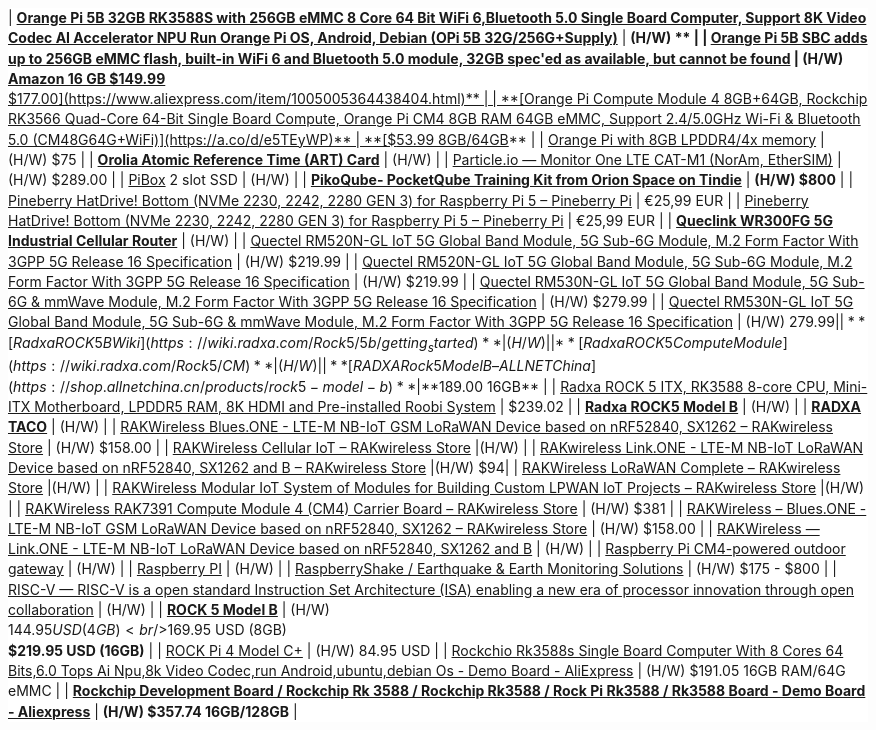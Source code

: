 | **[Orange Pi 5B 32GB RK3588S with 256GB eMMC 8 Core 64 Bit WiFi 6,Bluetooth 5.0 Single Board Computer, Support 8K Video Codec AI Accelerator NPU Run Orange Pi OS, Android, Debian \(OPi 5B 32G/256G+Supply\)](https://a.co/d/aPu6p70)** | **(H/W) ** |
| **[Orange Pi 5B SBC adds up to 256GB eMMC flash, built-in WiFi 6 and Bluetooth 5.0 module, 32GB spec'ed as available, but cannot be found](http://www.orangepi.org/html/hardWare/computerAndMicrocontrollers/details/Orange-Pi-5B.html)** | (H/W) **[Amazon 16 GB \$149.99](https://www.amazon.com/Orange-Pi-Frequency-Development-Android12/dp/B0BN15SS83)** <br />**[$177.00](https://www.aliexpress.com/item/1005005364438404.html)** |
| **[Orange Pi Compute Module 4 8GB+64GB, Rockchip RK3566 Quad-Core 64-Bit Single Board Compute, Orange Pi CM4 8GB RAM 64GB eMMC, Support 2.4/5.0GHz Wi-Fi & Bluetooth 5.0 (CM48G64G+WiFi)](https://a.co/d/e5TEyWP)** | **[$53.99 8GB/64GB](https://a.co/d/e5TEyWP)** |
| [Orange Pi with 8GB LPDDR4/4x memory](https://amzn.to/3UtrrlU) | (H/W)  $75 |
| **[Orolia Atomic Reference Time (ART) Card](https://www.orolia.com/about-the-atomic-reference-time-card-art-card/)** | (H/W) |
| [Particle.io — Monitor One LTE CAT-M1 (NorAm, EtherSIM)](https://store.particle.io/collections/gateways/products/monitor-one ) | (H/W) $289.00 |
| [PiBox](https://pibox.io/) 2 slot SSD | (H/W) |
| **[PikoQube- PocketQube Training Kit from Orion Space on Tindie](https://www.tindie.com/products/orionspace/pikoqube-pocketqube-training-kit/ )** | **(H/W) $800** |
| [Pineberry HatDrive! Bottom (NVMe 2230, 2242, 2280 GEN 3) for Raspberry Pi 5 – Pineberry Pi](https://pineberrypi.com/products/hatdrive-bottom-2230-2242-2280-for-rpi5 ) | €25,99 EUR |
| [Pineberry HatDrive! Bottom (NVMe 2230, 2242, 2280 GEN 3) for Raspberry Pi 5 – Pineberry Pi](https://pineberrypi.com/products/hatdrive-bottom-2230-2242-2280-for-rpi5 ) | €25,99 EUR |
| **[Queclink WR300FG 5G Industrial Cellular Router](https://www.queclink.com/product/wr300fg/)** | (H/W) |
| [Quectel RM520N-GL IoT 5G Global Band Module, 5G Sub-6G Module, M.2 Form Factor With 3GPP 5G Release 16 Specification](https://www.waveshare.com/rm520n-gl.htm ) | (H/W) $219.99 |
| [Quectel RM520N-GL IoT 5G Global Band Module, 5G Sub-6G Module, M.2 Form Factor With 3GPP 5G Release 16 Specification](https://www.waveshare.com/rm520n-gl.htm ) | (H/W) $219.99 |
| [Quectel RM530N-GL IoT 5G Global Band Module, 5G Sub-6G & mmWave Module, M.2 Form Factor With 3GPP 5G Release 16 Specification](https://www.waveshare.com/rm530n-gl.htm ) | (H/W) $279.99 |
| [Quectel RM530N-GL IoT 5G Global Band Module, 5G Sub-6G & mmWave Module, M.2 Form Factor With 3GPP 5G Release 16 Specification](https://www.waveshare.com/rm530n-gl.htm ) | (H/W) $279.99 |
| **[Radxa ROCK 5B Wiki](https://wiki.radxa.com/Rock5/5b/getting_started)** | (H/W) |
| **[Radxa ROCK5 Compute Module](https://wiki.radxa.com/Rock5/CM)** | (H/W) |
| **[RADXA Rock5 Model B – ALLNET China](https://shop.allnetchina.cn/products/rock5-model-b )** | **$189.00 16GB** |
| [Radxa ROCK 5 ITX, RK3588 8-core CPU, Mini-ITX Motherboard, LPDDR5 RAM, 8K HDMI and Pre-installed Roobi System](https://www.aliexpress.com/item/3256806679715429.html ) | $239.02 |
| **[Radxa ROCK5 Model B](https://ameridroid.com/products/rock5-model-b)** | (H/W) |
| **[RADXA TACO](https://shop.allnetchina.cn/products/taco)** | (H/W) |
| [RAKWireless Blues.ONE - LTE-M NB-IoT GSM LoRaWAN Device based on nRF52840, SX1262 – RAKwireless Store](https://store.rakwireless.com/products/blues-one ) | (H/W) $158.00 |
| [RAKWireless Cellular IoT – RAKwireless Store](https://store.rakwireless.com/collections/cellular-iot ) |(H/W) |
| [RAKwireless Link\.ONE - LTE-M NB-IoT LoRaWAN Device based on nRF52840, SX1262 and B – RAKwireless Store](https://store.rakwireless.com/products/link-one-lte-m-nb-iot-lorawan-device-based-on-nrf52840-sx1262-and-bg77-arduino-ide-compatible ) |(H/W) $94|
| [RAKWireless LoRaWAN Complete – RAKwireless Store](https://store.rakwireless.com/collections/lorawan-complete ) |(H/W) |
| [RAKWireless Modular IoT System of Modules for Building Custom LPWAN IoT Projects – RAKwireless Store](https://store.rakwireless.com/collections/wisblock ) |(H/W) |
| [RAKWireless RAK7391 Compute Module 4 (CM4) Carrier Board – RAKwireless Store](https://store.rakwireless.com/products/wisgate-connect-base-kit-rak7391 ) | (H/W) $381 |
| [RAKWireless – Blues\.ONE - LTE-M NB-IoT GSM LoRaWAN Device based on nRF52840, SX1262 – RAKwireless Store](https://store.rakwireless.com/products/blues-one ) | (H/W) $158.00 |
| [RAKWireless — Link.ONE - LTE-M NB-IoT LoRaWAN Device based on nRF52840, SX1262 and B](https://store.rakwireless.com/products/link-one-lte-m-nb-iot-lorawan-device-based-on-nrf52840-sx1262-and-bg77-arduino-ide-compatible ) | (H/W) |
| [Raspberry Pi CM4-powered outdoor gateway](https://www.edatec.cn/en/iot-gateway/ED_GWL2110_181.html ) | (H/W) |
| [Raspberry PI](https://www.raspberrypi.com/) | (H/W) |
| [RaspberryShake / Earthquake & Earth Monitoring Solutions](https://raspberryshake.org/ ) | (H/W) $175 - $800 |
| [RISC-V — RISC-V is a open standard Instruction Set Architecture (ISA) enabling a new era of processor innovation through open collaboration](https://riscv.org/) | (H/W) |
| **[ROCK 5 Model B](https://ameridroid.com/products/rock5-model-b)** | (H/W)<br /> $144.95 USD (4GB)<br />$169.95 USD (8GB)<br />**$219.95 USD (16GB)** |
| [ROCK Pi 4 Model C+](https://ameridroid.com/products/rock-pi-4c) | (H/W) 84.95 USD |
| [Rockchio Rk3588s Single Board Computer With 8 Cores 64 Bits,6.0 Tops Ai Npu,8k Video Codec,run Android,ubuntu,debian Os - Demo Board - AliExpress](https://www.aliexpress.com/item/1005004906489390.html ) | (H/W) $191.05 16GB RAM/64G eMMC |
| **[Rockchip Development Board / Rockchip Rk 3588 / Rockchip Rk3588 / Rock Pi Rk3588 / Rk3588 Board - Demo Board - Aliexpress](https://www.aliexpress.com/item/1005004300099227.html )** | **(H/W) $357.74 16GB/128GB** |